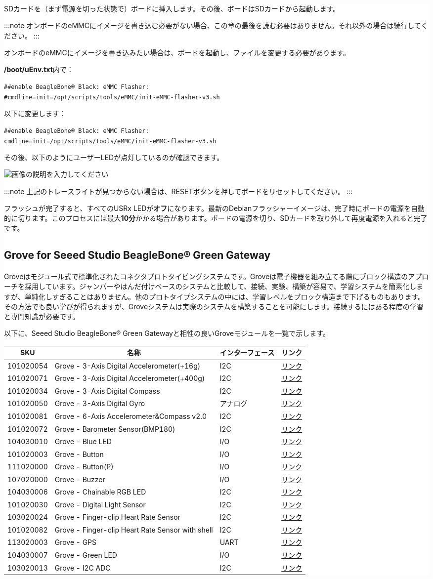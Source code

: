 SDカードを（まず電源を切った状態で）ボードに挿入します。その後、ボードはSDカードから起動します。

:::note
オンボードのeMMCにイメージを書き込む必要がない場合、この章の最後を読む必要はありません。それ以外の場合は続行してください。
:::

オンボードのeMMCにイメージを書き込みたい場合は、ボードを起動し、ファイルを変更する必要があります。

**/boot/uEnv.txt**内で：

    ##enable BeagleBone® Black: eMMC Flasher:
    #cmdline=init=/opt/scripts/tools/eMMC/init-eMMC-flasher-v3.sh
以下に変更します：

    ##enable BeagleBone® Black: eMMC Flasher:
    cmdline=init=/opt/scripts/tools/eMMC/init-eMMC-flasher-v3.sh

その後、以下のようにユーザーLEDが点灯しているのが確認できます。

![画像の説明を入力してください](https://files.seeedstudio.com/wiki/BeagleBone-Green-Gateway/img/BBGG.gif)

:::note
上記のトレースライトが見つからない場合は、RESETボタンを押してボードをリセットしてください。
:::

フラッシュが完了すると、すべてのUSRx LEDが**オフ**になります。最新のDebianフラッシャーイメージは、完了時にボードの電源を自動的に切ります。このプロセスには最大**10分**かかる場合があります。ボードの電源を切り、SDカードを取り外して再度電源を入れると完了です。

## Grove for Seeed Studio BeagleBone® Green Gateway

Groveはモジュール式で標準化されたコネクタプロトタイピングシステムです。Groveは電子機器を組み立てる際にブロック構造のアプローチを採用しています。ジャンパーやはんだ付けベースのシステムと比較して、接続、実験、構築が容易で、学習システムを簡素化しますが、単純化しすぎることはありません。他のプロトタイプシステムの中には、学習レベルをブロック構造まで下げるものもあります。その方法でも良い学びが得られますが、Groveシステムは実際のシステムを構築することを可能にします。接続するにはある程度の学習と専門知識が必要です。

以下に、Seeed Studio BeagleBone® Green Gatewayと相性の良いGroveモジュールを一覧で示します。

|SKU        |名称|インターフェース|リンク|
|-----------|-----|-----|----------|
|101020054  |Grove - 3-Axis Digital Accelerometer(+16g)     | I2C| [リンク](https://www.seeedstudio.com/Grove-3-Axis-Digital-Accelerometer%28%C2%B116g%29-p-1156.html)|
|101020071  |Grove - 3-Axis Digital Accelerometer(+400g)    | I2C| [リンク](https://www.seeedstudio.com/Grove-3-Axis-Digital-Accelerometer%28%C2%B1400g%29-p-1897.html)|
|101020034  |Grove - 3-Axis Digital Compass                 | I2C| [リンク](https://www.seeedstudio.com/Grove-3-Axis-Digital-Compass-p-759.html)|
|101020050  |Grove - 3-Axis Digital Gyro                    | アナログ| [リンク](https://www.seeedstudio.com/Grove-3-Axis-Digital-Gyro-p-750.html)|
|101020081 |Grove - 6-Axis Accelerometer&Compass v2.0      | I2C| [リンク](https://www.seeedstudio.com/Grove-6-Axis-Accelerometer&Compass-v2.0-p-2476.html)|
|101020072 |Grove - Barometer Sensor(BMP180)              | I2C| [リンク](https://www.seeedstudio.com/Grove-Barometer-Sensor-%28BMP180%29-p-1840.html)|
|104030010 |Grove - Blue LED                               | I/O| [リンク](https://www.seeedstudio.com/Grove-Blue-LED-p-1139.html)|
|101020003 |Grove - Button                                 |I/O| [リンク](https://www.seeedstudio.com/Grove-Button-p-766.html)|
|111020000 |Grove - Button(P)                             |I/O| [リンク](https://www.seeedstudio.com/Grove-Button%28P%29-p-1243.html)|
|107020000 |Grove - Buzzer                                 |I/O| [リンク](https://www.seeedstudio.com/Grove-Buzzer-p-768.html)|
|104030006 |Grove - Chainable RGB LED                     |I2C| [リンク](https://www.seeedstudio.com/Grove-Chainable-RGB-LED-p-850.html)|
|101020030 |Grove - Digital Light Sensor                 |I2C| [リンク](https://www.seeedstudio.com/Grove-Digital-Light-Sensor-p-1281.html)|
|103020024 |Grove - Finger-clip Heart Rate Sensor         |I2C| [リンク](https://www.seeedstudio.com/Grove-Finger-clip-Heart-Rate-Sensor-p-2425.html)|
|101020082 |Grove - Finger-clip Heart Rate Sensor with shell |I2C|[リンク](https://www.seeedstudio.com/Grove-Finger-clip-Heart-Rate-Sensor-with-shell-p-2420.html)|
|113020003 |Grove - GPS                         |UART| [リンク](https://www.seeedstudio.com/Grove-GPS-p-959.html)|
|104030007 |Grove - Green LED |I/O| [リンク](https://www.seeedstudio.com/Grove-Green-LED-p-1144.html)|
|103020013 |Grove - I2C ADC |I2C| [リンク](https://wiki.seeedstudio.com/ja/Grove-I2C_ADC/)|